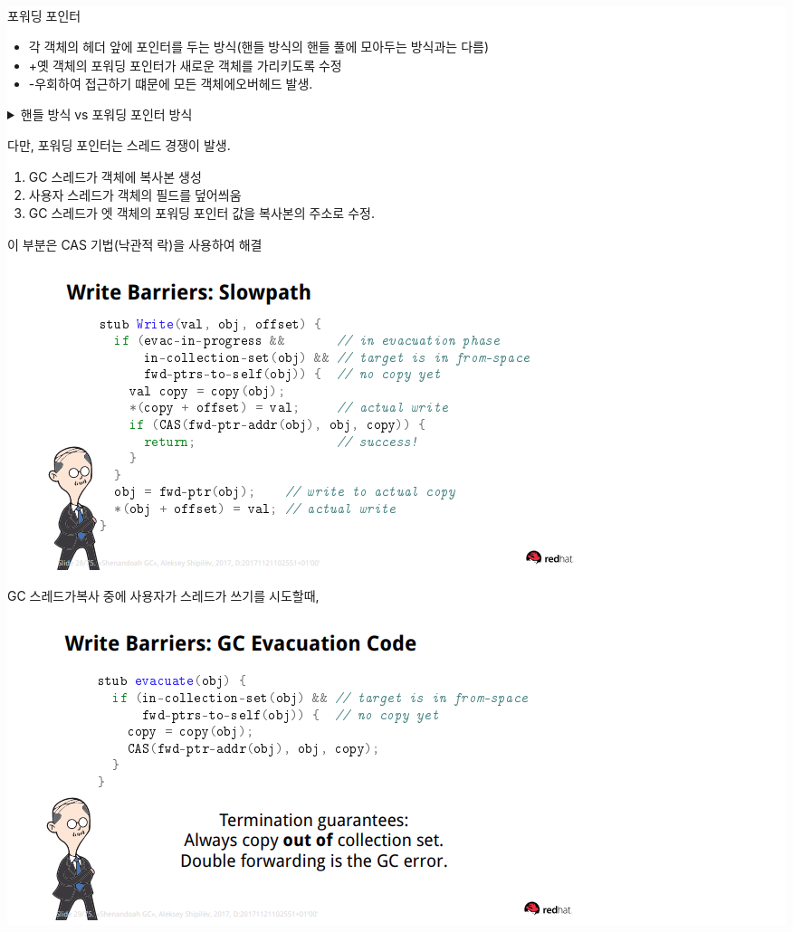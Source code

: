 

포워딩 포인터

* 각 객체의 헤더 앞에 포인터를 두는 방식(핸들 방식의 핸들 풀에 모아두는 방식과는 다름)
* +옛 객체의 포워딩 포인터가 새로운 객체를 가리키도록 수정
* -우회하여 접근하기 떄문에 모든 객체에오버헤드 발생.

<details><summary>핸들 방식 vs 포워딩 포인터 방식</summary></details>

다만, 포워딩 포인터는 스레드 경쟁이 발생.

1. GC 스레드가 객체에 복사본 생성
2. 사용자 스레드가 객체의 필드를 덮어씌움
3. GC 스레드가 엣 객체의 포워딩 포인터 값을 복사본의 주소로 수정.

이 부분은 CAS 기법(낙관적 락)을 사용하여 해결

<figure><img src="../../.gitbook/assets/image (1) (1) (1) (1) (1) (1) (1) (1) (1).png" alt=""><figcaption></figcaption></figure>

GC 스레드가복사 중에 사용자가 스레드가 쓰기를 시도할때,

<figure><img src="../../.gitbook/assets/image (1) (1) (1) (1) (1) (1) (1) (1) (1) (1).png" alt=""><figcaption></figcaption></figure>
